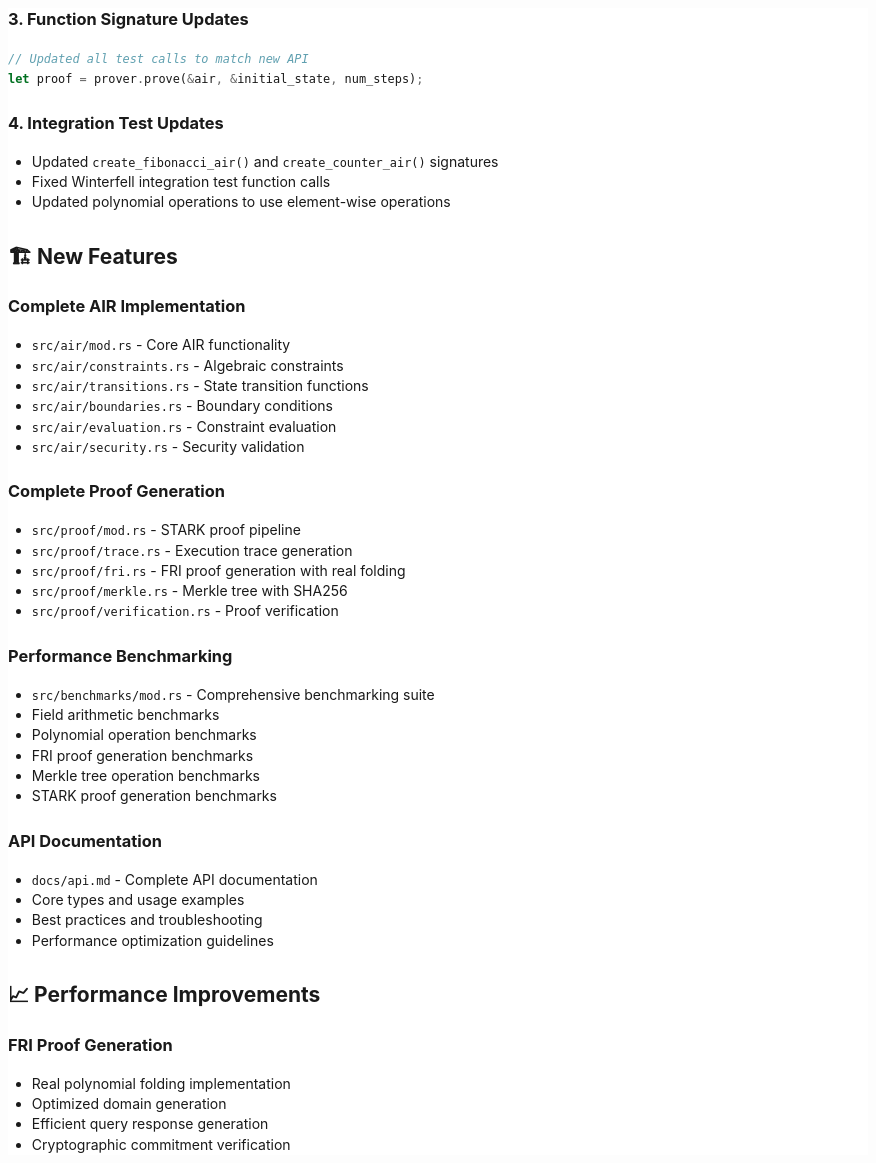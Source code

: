### 3. **Function Signature Updates**
```rust
// Updated all test calls to match new API
let proof = prover.prove(&air, &initial_state, num_steps);
```

### 4. **Integration Test Updates**
- Updated `create_fibonacci_air()` and `create_counter_air()` signatures
- Fixed Winterfell integration test function calls
- Updated polynomial operations to use element-wise operations

## 🏗️ **New Features**

### **Complete AIR Implementation**
- `src/air/mod.rs` - Core AIR functionality
- `src/air/constraints.rs` - Algebraic constraints
- `src/air/transitions.rs` - State transition functions
- `src/air/boundaries.rs` - Boundary conditions
- `src/air/evaluation.rs` - Constraint evaluation
- `src/air/security.rs` - Security validation

### **Complete Proof Generation**
- `src/proof/mod.rs` - STARK proof pipeline
- `src/proof/trace.rs` - Execution trace generation
- `src/proof/fri.rs` - FRI proof generation with real folding
- `src/proof/merkle.rs` - Merkle tree with SHA256
- `src/proof/verification.rs` - Proof verification

### **Performance Benchmarking**
- `src/benchmarks/mod.rs` - Comprehensive benchmarking suite
- Field arithmetic benchmarks
- Polynomial operation benchmarks
- FRI proof generation benchmarks
- Merkle tree operation benchmarks
- STARK proof generation benchmarks

### **API Documentation**
- `docs/api.md` - Complete API documentation
- Core types and usage examples
- Best practices and troubleshooting
- Performance optimization guidelines

## 📈 **Performance Improvements**

### **FRI Proof Generation**
- Real polynomial folding implementation
- Optimized domain generation
- Efficient query response generation
- Cryptographic commitment verification
